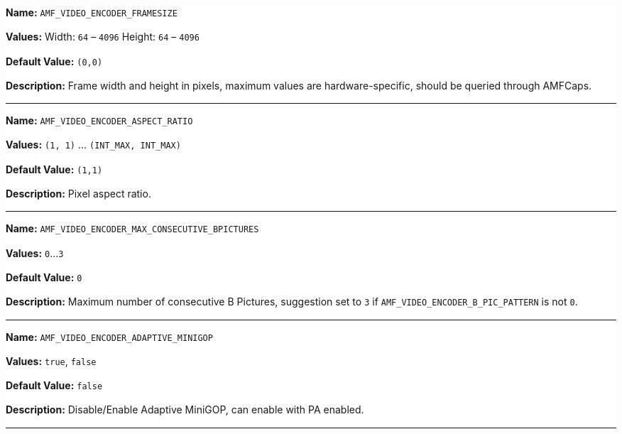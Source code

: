 
**Name:**
`AMF_VIDEO_ENCODER_FRAMESIZE`

**Values:**
Width: `64` – `4096`
Height: `64` – `4096`

**Default Value:**
`(0,0)`

**Description:**
Frame width and height in pixels, maximum values are hardware-specific, should be queried through AMFCaps.

---

**Name:**
`AMF_VIDEO_ENCODER_ASPECT_RATIO`

**Values:**
`(1, 1)` ... `(INT_MAX, INT_MAX)`

**Default Value:**
`(1,1)`

**Description:**
Pixel aspect ratio.

---

**Name:**
`AMF_VIDEO_ENCODER_MAX_CONSECUTIVE_BPICTURES`

**Values:**
`0`...`3`

**Default Value:**
`0`

**Description:**
Maximum number of consecutive B Pictures, suggestion set to `3` if `AMF_VIDEO_ENCODER_B_PIC_PATTERN` is not `0`.

---

**Name:**
`AMF_VIDEO_ENCODER_ADAPTIVE_MINIGOP`

**Values:**
`true`, `false`

**Default Value:**
`false`

**Description:**
Disable/Enable Adaptive MiniGOP, can enable with PA enabled.

---
